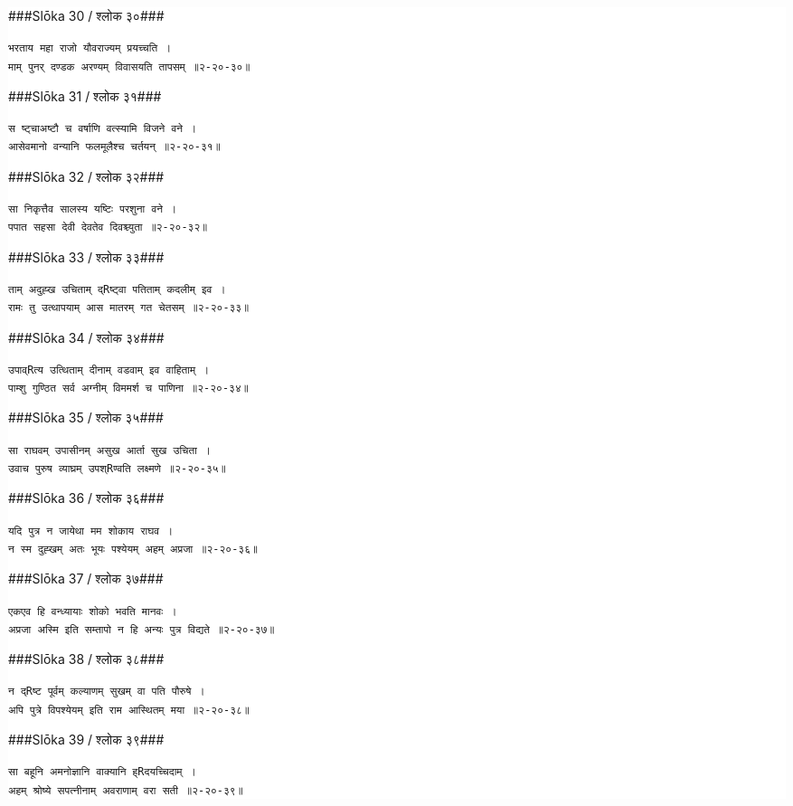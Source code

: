 
###Slōka 30 / श्लोक ३०###


    भरताय महा राजो यौवराज्यम् प्रयच्चति ।
    माम् पुनर् दण्डक अरण्यम् विवासयति तापसम् ॥२-२०-३०॥


###Slōka 31 / श्लोक ३१###


    स ष्ट्चाअष्टौ च वर्षाणि वत्स्यामि विजने वने ।
    आसेवमानो वन्यानि फलमूलैश्च चर्तयन् ॥२-२०-३१॥


###Slōka 32 / श्लोक ३२###


    सा निकृत्तैव सालस्य यष्टिः परशुना वने ।
    पपात सहसा देवी देवतेव दिवश्च्युता ॥२-२०-३२॥


###Slōka 33 / श्लोक ३३###


    ताम् अदुह्ख उचिताम् द्Rष्ट्वा पतिताम् कदलीम् इव ।
    रामः तु उत्थापयाम् आस मातरम् गत चेतसम् ॥२-२०-३३॥


###Slōka 34 / श्लोक ३४###


    उपाव्Rत्य उत्थिताम् दीनाम् वडवाम् इव वाहिताम् ।
    पाम्शु गुण्ठित सर्व अग्नीम् विममर्श च पाणिना ॥२-२०-३४॥


###Slōka 35 / श्लोक ३५###


    सा राघवम् उपासीनम् असुख आर्ता सुख उचिता ।
    उवाच पुरुष व्याघ्रम् उपश्Rण्वति लक्ष्मणे ॥२-२०-३५॥


###Slōka 36 / श्लोक ३६###


    यदि पुत्र न जायेथा मम शोकाय राघव ।
    न स्म दुह्खम् अतः भूयः पश्येयम् अहम् अप्रजा ॥२-२०-३६॥


###Slōka 37 / श्लोक ३७###


    एकएव हि वन्ध्यायाः शोको भवति मानवः ।
    अप्रजा अस्मि इति सम्तापो न हि अन्यः पुत्र विद्यते ॥२-२०-३७॥


###Slōka 38 / श्लोक ३८###


    न द्Rष्ट पूर्वम् कल्याणम् सुखम् वा पति पौरुषे ।
    अपि पुत्रे विपश्येयम् इति राम आस्थितम् मया ॥२-२०-३८॥


###Slōka 39 / श्लोक ३९###


    सा बहूनि अमनोज्ञानि वाक्यानि ह्Rदयच्चिदाम् ।
    अहम् श्रोष्ये सपत्नीनाम् अवराणाम् वरा सती ॥२-२०-३९॥
